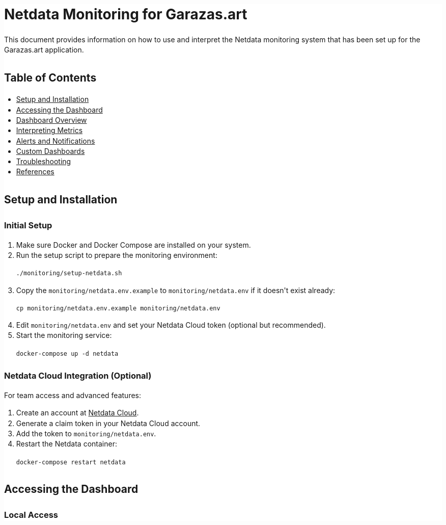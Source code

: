 # Netdata Monitoring for Garazas.art

This document provides information on how to use and interpret the Netdata monitoring system that has been set up for the Garazas.art application.

## Table of Contents

- [Setup and Installation](#setup-and-installation)
- [Accessing the Dashboard](#accessing-the-dashboard)
- [Dashboard Overview](#dashboard-overview)
- [Interpreting Metrics](#interpreting-metrics)
- [Alerts and Notifications](#alerts-and-notifications)
- [Custom Dashboards](#custom-dashboards)
- [Troubleshooting](#troubleshooting)
- [References](#references)

## Setup and Installation

### Initial Setup

1. Make sure Docker and Docker Compose are installed on your system.
2. Run the setup script to prepare the monitoring environment:
   ```
   ./monitoring/setup-netdata.sh
   ```
3. Copy the `monitoring/netdata.env.example` to `monitoring/netdata.env` if it doesn't exist already:
   ```
   cp monitoring/netdata.env.example monitoring/netdata.env
   ```
4. Edit `monitoring/netdata.env` and set your Netdata Cloud token (optional but recommended).
5. Start the monitoring service:
   ```
   docker-compose up -d netdata
   ```

### Netdata Cloud Integration (Optional)

For team access and advanced features:

1. Create an account at [Netdata Cloud](https://app.netdata.cloud/).
2. Generate a claim token in your Netdata Cloud account.
3. Add the token to `monitoring/netdata.env`.
4. Restart the Netdata container:
   ```
   docker-compose restart netdata
   ```

## Accessing the Dashboard

### Local Access
